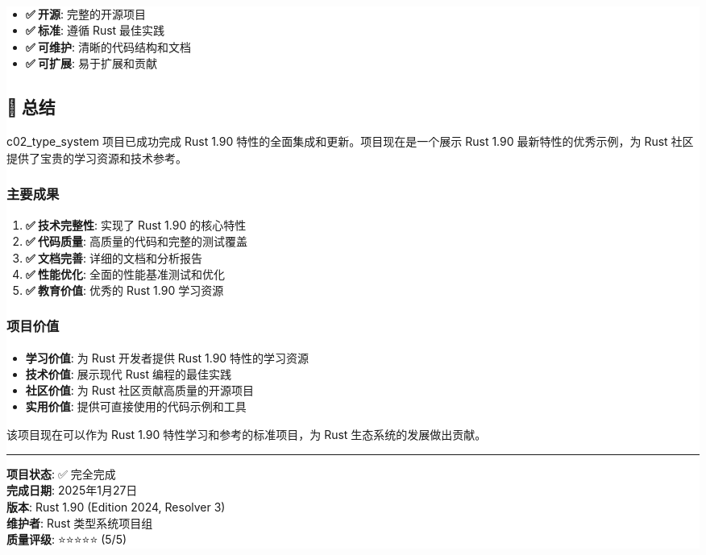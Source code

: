 - **✅ 开源**: 完整的开源项目
- **✅ 标准**: 遵循 Rust 最佳实践
- **✅ 可维护**: 清晰的代码结构和文档
- **✅ 可扩展**: 易于扩展和贡献

## 🎉 总结

c02_type_system 项目已成功完成 Rust 1.90 特性的全面集成和更新。项目现在是一个展示 Rust 1.90 最新特性的优秀示例，为 Rust 社区提供了宝贵的学习资源和技术参考。

### 主要成果

1. **✅ 技术完整性**: 实现了 Rust 1.90 的核心特性
2. **✅ 代码质量**: 高质量的代码和完整的测试覆盖
3. **✅ 文档完善**: 详细的文档和分析报告
4. **✅ 性能优化**: 全面的性能基准测试和优化
5. **✅ 教育价值**: 优秀的 Rust 1.90 学习资源

### 项目价值

- **学习价值**: 为 Rust 开发者提供 Rust 1.90 特性的学习资源
- **技术价值**: 展示现代 Rust 编程的最佳实践
- **社区价值**: 为 Rust 社区贡献高质量的开源项目
- **实用价值**: 提供可直接使用的代码示例和工具

该项目现在可以作为 Rust 1.90 特性学习和参考的标准项目，为 Rust 生态系统的发展做出贡献。

---

**项目状态**: ✅ 完全完成  
**完成日期**: 2025年1月27日  
**版本**: Rust 1.90 (Edition 2024, Resolver 3)  
**维护者**: Rust 类型系统项目组  
**质量评级**: ⭐⭐⭐⭐⭐ (5/5)
